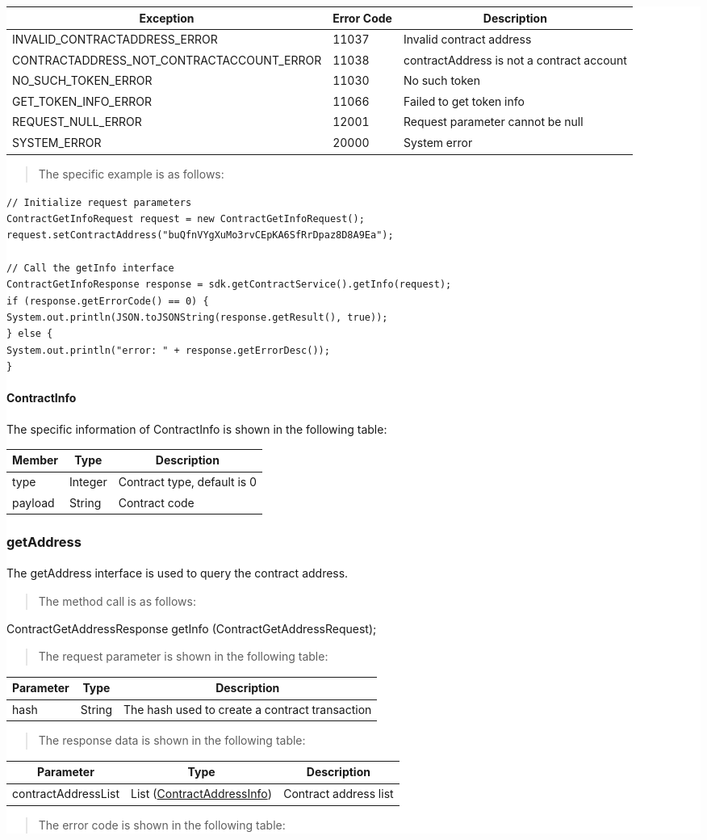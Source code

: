 Exception | Error Code | Description|
----------- | ----------- | -------- |
INVALID_CONTRACTADDRESS_ERROR|11037|Invalid contract address
CONTRACTADDRESS_NOT_CONTRACTACCOUNT_ERROR|11038|contractAddress is not a contract account
NO_SUCH_TOKEN_ERROR|11030|No such token
GET_TOKEN_INFO_ERROR|11066|Failed to get token info
REQUEST_NULL_ERROR|12001|Request parameter cannot be null
SYSTEM_ERROR|20000|System error

> The specific example is as follows:

```
// Initialize request parameters
ContractGetInfoRequest request = new ContractGetInfoRequest();
request.setContractAddress("buQfnVYgXuMo3rvCEpKA6SfRrDpaz8D8A9Ea");

// Call the getInfo interface
ContractGetInfoResponse response = sdk.getContractService().getInfo(request);
if (response.getErrorCode() == 0) {
System.out.println(JSON.toJSONString(response.getResult(), true));
} else {
System.out.println("error: " + response.getErrorDesc());
}
```

#### ContractInfo

The specific information of ContractInfo is shown in the following table:

Member | Type | Description |
----------- | ------------ | ---------------- |
type|Integer|Contract type, default is 0
payload|String|Contract code

### getAddress

The getAddress interface is used to query the contract address.

>The method call is as follows:

ContractGetAddressResponse getInfo (ContractGetAddressRequest);

> The request parameter is shown in the following table:

Parameter | Type | Description
----------- | ------------ | ----------------
hash | String | The hash used to create a contract transaction

> The response data is shown in the following table:


Parameter | Type | Description
----------- | ------------ | ---------------- |
contractAddressList|List ([ContractAddressInfo](#contractaddressinfo))|Contract address list


> The error code is shown in the following table:
